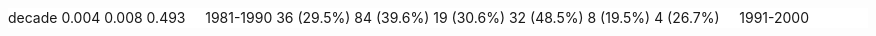 </td>
<td>
</td>
</tr>
<tr>
<td>
decade
</td>
<td>
</td>
<td>
</td>
<td>
0.004
</td>
<td>
</td>
<td>
</td>
<td>
0.008
</td>
<td>
</td>
<td>
</td>
<td>
0.493
</td>
</tr>
<tr>
<td>
    1981-1990
</td>
<td>
36 (29.5%)
</td>
<td>
84 (39.6%)
</td>
<td>
</td>
<td>
19 (30.6%)
</td>
<td>
32 (48.5%)
</td>
<td>
</td>
<td>
8 (19.5%)
</td>
<td>
4 (26.7%)
</td>
<td>
</td>
</tr>
<tr>
<td>
    1991-2000
</td>
<td>
